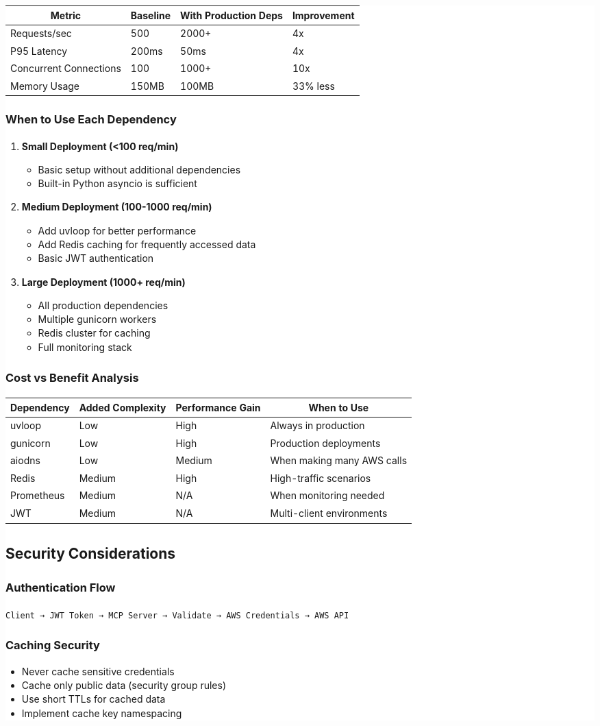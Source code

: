 | Metric | Baseline | With Production Deps | Improvement |
|--------|----------|---------------------|-------------|
| Requests/sec | 500 | 2000+ | 4x |
| P95 Latency | 200ms | 50ms | 4x |
| Concurrent Connections | 100 | 1000+ | 10x |
| Memory Usage | 150MB | 100MB | 33% less |

### When to Use Each Dependency

1. **Small Deployment (<100 req/min)**
   - Basic setup without additional dependencies
   - Built-in Python asyncio is sufficient

2. **Medium Deployment (100-1000 req/min)**
   - Add uvloop for better performance
   - Add Redis caching for frequently accessed data
   - Basic JWT authentication

3. **Large Deployment (1000+ req/min)**
   - All production dependencies
   - Multiple gunicorn workers
   - Redis cluster for caching
   - Full monitoring stack

### Cost vs Benefit Analysis

| Dependency | Added Complexity | Performance Gain | When to Use |
|------------|-----------------|------------------|-------------|
| uvloop | Low | High | Always in production |
| gunicorn | Low | High | Production deployments |
| aiodns | Low | Medium | When making many AWS calls |
| Redis | Medium | High | High-traffic scenarios |
| Prometheus | Medium | N/A | When monitoring needed |
| JWT | Medium | N/A | Multi-client environments |

## Security Considerations

### Authentication Flow
```
Client → JWT Token → MCP Server → Validate → AWS Credentials → AWS API
```

### Caching Security
- Never cache sensitive credentials
- Cache only public data (security group rules)
- Use short TTLs for cached data
- Implement cache key namespacing
